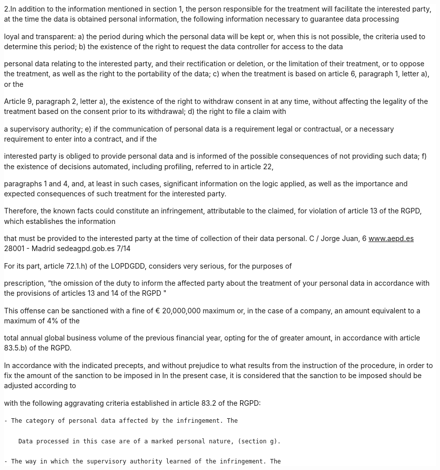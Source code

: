 2.In addition to the information mentioned in section 1, the person responsible for the
treatment will facilitate the interested party, at the time the data is obtained
personal information, the following information necessary to guarantee data processing

loyal and transparent: a) the period during which the personal data will be kept or,
when this is not possible, the criteria used to determine this period; b) the
existence of the right to request the data controller for access to the data

personal data relating to the interested party, and their rectification or deletion, or the limitation of their
treatment, or to oppose the treatment, as well as the right to the portability of the
data; c) when the treatment is based on article 6, paragraph 1, letter a), or the

Article 9, paragraph 2, letter a), the existence of the right to withdraw consent in
at any time, without affecting the legality of the treatment based on the
consent prior to its withdrawal; d) the right to file a claim with

a supervisory authority; e) if the communication of personal data is a requirement
legal or contractual, or a necessary requirement to enter into a contract, and if the

interested party is obliged to provide personal data and is informed of the
possible consequences of not providing such data; f) the existence of decisions
automated, including profiling, referred to in article 22,

paragraphs 1 and 4, and, at least in such cases, significant information on the logic
applied, as well as the importance and expected consequences of such treatment
for the interested party.

Therefore, the known facts could constitute an infringement, attributable
to the claimed, for violation of article 13 of the RGPD, which establishes the information

that must be provided to the interested party at the time of collection of their data
personal.
C / Jorge Juan, 6 www.aepd.es
28001 - Madrid sedeagpd.gob.es 7/14

For its part, article 72.1.h) of the LOPDGDD, considers very serious, for the purposes of

prescription, “the omission of the duty to inform the affected party about the treatment of
your personal data in accordance with the provisions of articles 13 and 14 of the RGPD "

This offense can be sanctioned with a fine of € 20,000,000 maximum or,
in the case of a company, an amount equivalent to a maximum of 4% of the

total annual global business volume of the previous financial year, opting for the
of greater amount, in accordance with article 83.5.b) of the RGPD.

In accordance with the indicated precepts, and without prejudice to what results from the
instruction of the procedure, in order to fix the amount of the sanction to be imposed in
In the present case, it is considered that the sanction to be imposed should be adjusted according to

with the following aggravating criteria established in article 83.2 of the RGPD:

    - The category of personal data affected by the infringement. The

        Data processed in this case are of a marked personal nature, (section g).

    - The way in which the supervisory authority learned of the infringement. The
